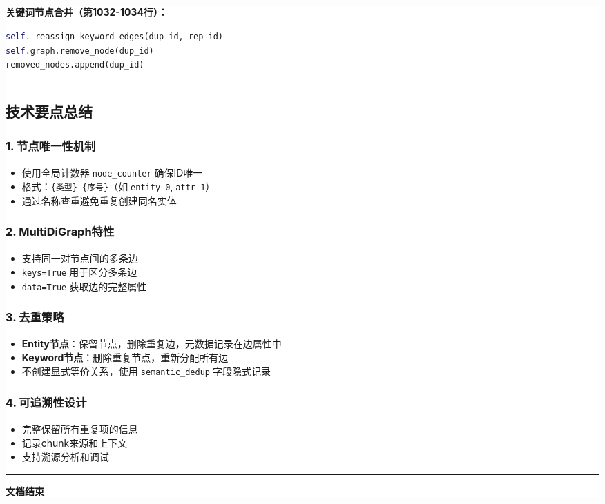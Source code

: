 **关键词节点合并（第1032-1034行）：**
```python
self._reassign_keyword_edges(dup_id, rep_id)
self.graph.remove_node(dup_id)
removed_nodes.append(dup_id)
```

---

## 技术要点总结

### 1. 节点唯一性机制
- 使用全局计数器 `node_counter` 确保ID唯一
- 格式：`{类型}_{序号}`（如 `entity_0`, `attr_1`）
- 通过名称查重避免重复创建同名实体

### 2. MultiDiGraph特性
- 支持同一对节点间的多条边
- `keys=True` 用于区分多条边
- `data=True` 获取边的完整属性

### 3. 去重策略
- **Entity节点**：保留节点，删除重复边，元数据记录在边属性中
- **Keyword节点**：删除重复节点，重新分配所有边
- 不创建显式等价关系，使用 `semantic_dedup` 字段隐式记录

### 4. 可追溯性设计
- 完整保留所有重复项的信息
- 记录chunk来源和上下文
- 支持溯源分析和调试

---

**文档结束**
